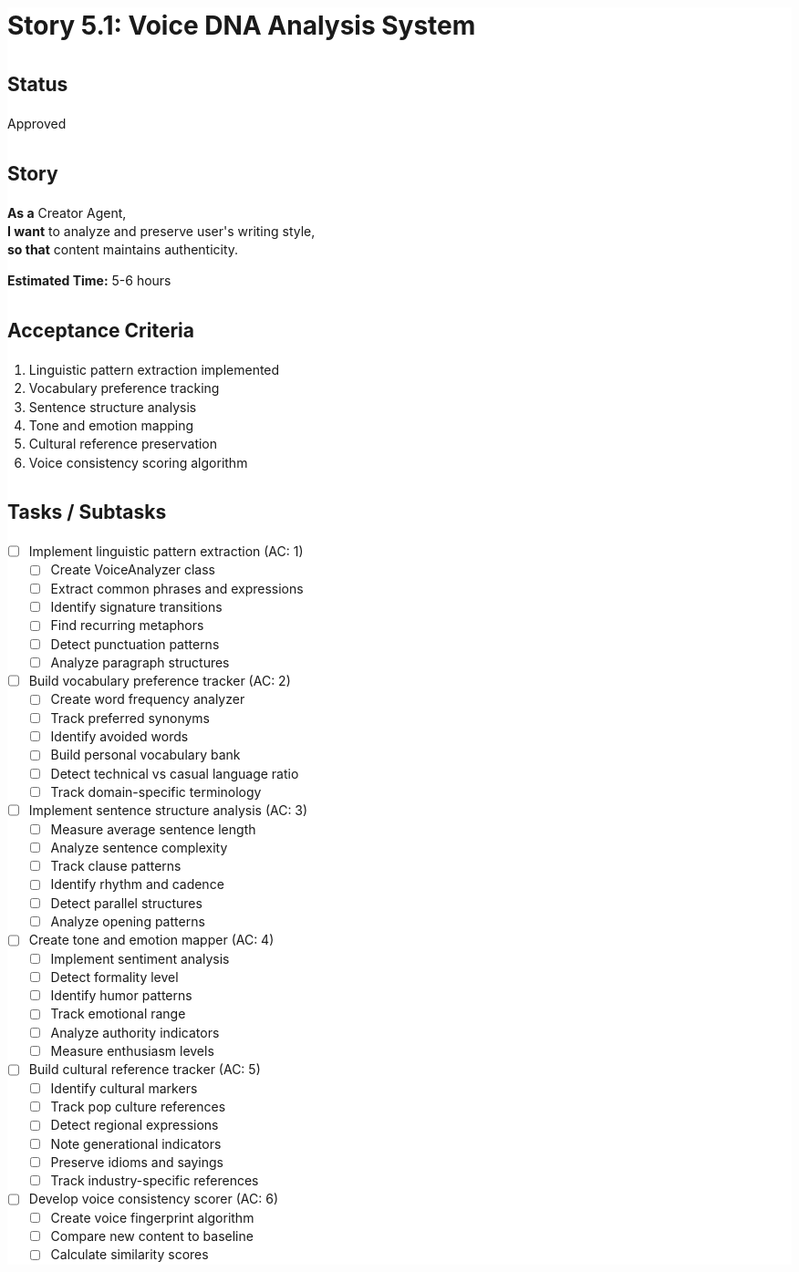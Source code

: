 # Story 5.1: Voice DNA Analysis System

## Status
Approved

## Story
**As a** Creator Agent,  
**I want** to analyze and preserve user's writing style,  
**so that** content maintains authenticity.

**Estimated Time:** 5-6 hours

## Acceptance Criteria
1. Linguistic pattern extraction implemented
2. Vocabulary preference tracking
3. Sentence structure analysis
4. Tone and emotion mapping
5. Cultural reference preservation
6. Voice consistency scoring algorithm

## Tasks / Subtasks
- [ ] Implement linguistic pattern extraction (AC: 1)
  - [ ] Create VoiceAnalyzer class
  - [ ] Extract common phrases and expressions
  - [ ] Identify signature transitions
  - [ ] Find recurring metaphors
  - [ ] Detect punctuation patterns
  - [ ] Analyze paragraph structures
- [ ] Build vocabulary preference tracker (AC: 2)
  - [ ] Create word frequency analyzer
  - [ ] Track preferred synonyms
  - [ ] Identify avoided words
  - [ ] Build personal vocabulary bank
  - [ ] Detect technical vs casual language ratio
  - [ ] Track domain-specific terminology
- [ ] Implement sentence structure analysis (AC: 3)
  - [ ] Measure average sentence length
  - [ ] Analyze sentence complexity
  - [ ] Track clause patterns
  - [ ] Identify rhythm and cadence
  - [ ] Detect parallel structures
  - [ ] Analyze opening patterns
- [ ] Create tone and emotion mapper (AC: 4)
  - [ ] Implement sentiment analysis
  - [ ] Detect formality level
  - [ ] Identify humor patterns
  - [ ] Track emotional range
  - [ ] Analyze authority indicators
  - [ ] Measure enthusiasm levels
- [ ] Build cultural reference tracker (AC: 5)
  - [ ] Identify cultural markers
  - [ ] Track pop culture references
  - [ ] Detect regional expressions
  - [ ] Note generational indicators
  - [ ] Preserve idioms and sayings
  - [ ] Track industry-specific references
- [ ] Develop voice consistency scorer (AC: 6)
  - [ ] Create voice fingerprint algorithm
  - [ ] Compare new content to baseline
  - [ ] Calculate similarity scores